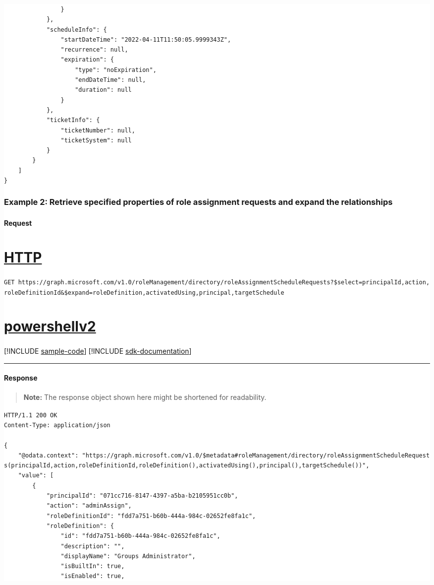 ``` http
                }
            },
            "scheduleInfo": {
                "startDateTime": "2022-04-11T11:50:05.9999343Z",
                "recurrence": null,
                "expiration": {
                    "type": "noExpiration",
                    "endDateTime": null,
                    "duration": null
                }
            },
            "ticketInfo": {
                "ticketNumber": null,
                "ticketSystem": null
            }
        }
    ]
}
```


### Example 2: Retrieve specified properties of role assignment requests and expand the relationships

#### Request

# [HTTP](#tab/http)

```msgraph-interactive
GET https://graph.microsoft.com/v1.0/roleManagement/directory/roleAssignmentScheduleRequests?$select=principalId,action,roleDefinitionId&$expand=roleDefinition,activatedUsing,principal,targetSchedule
```

# [powershellv2](#tab/powershellv2)
[!INCLUDE [sample-code](../includes/snippets/powershellv2/list-unifiedroleassignmentschedulerequest-expand-relationships-powershellv2-snippets.md)]
[!INCLUDE [sdk-documentation](../includes/snippets/snippets-sdk-documentation-link.md)]

---



#### Response
>**Note:** The response object shown here might be shortened for readability.

``` http
HTTP/1.1 200 OK
Content-Type: application/json

{
    "@odata.context": "https://graph.microsoft.com/v1.0/$metadata#roleManagement/directory/roleAssignmentScheduleRequests(principalId,action,roleDefinitionId,roleDefinition(),activatedUsing(),principal(),targetSchedule())",
    "value": [
        {
            "principalId": "071cc716-8147-4397-a5ba-b2105951cc0b",
            "action": "adminAssign",
            "roleDefinitionId": "fdd7a751-b60b-444a-984c-02652fe8fa1c",
            "roleDefinition": {
                "id": "fdd7a751-b60b-444a-984c-02652fe8fa1c",
                "description": "",
                "displayName": "Groups Administrator",
                "isBuiltIn": true,
                "isEnabled": true,
```